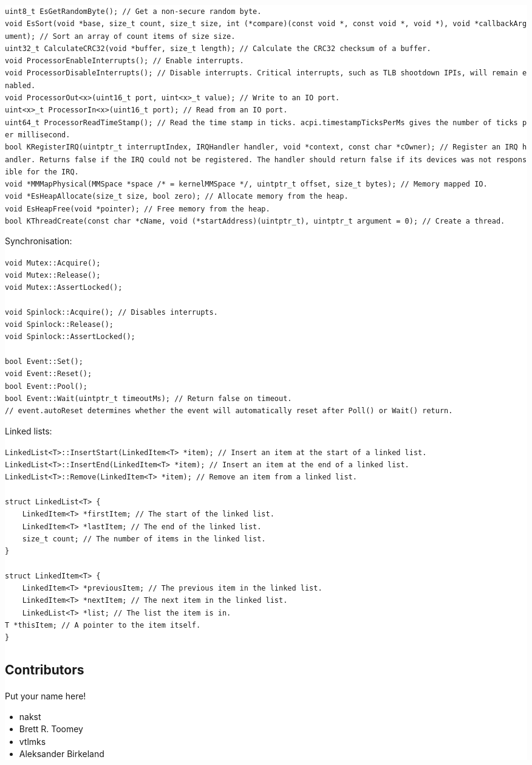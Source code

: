     uint8_t EsGetRandomByte(); // Get a non-secure random byte.
    void EsSort(void *base, size_t count, size_t size, int (*compare)(const void *, const void *, void *), void *callbackArgument); // Sort an array of count items of size size.
    uint32_t CalculateCRC32(void *buffer, size_t length); // Calculate the CRC32 checksum of a buffer.
    void ProcessorEnableInterrupts(); // Enable interrupts.
    void ProcessorDisableInterrupts(); // Disable interrupts. Critical interrupts, such as TLB shootdown IPIs, will remain enabled.
    void ProcessorOut<x>(uint16_t port, uint<x>_t value); // Write to an IO port.
    uint<x>_t ProcessorIn<x>(uint16_t port); // Read from an IO port.
    uint64_t ProcessorReadTimeStamp(); // Read the time stamp in ticks. acpi.timestampTicksPerMs gives the number of ticks per millisecond.
    bool KRegisterIRQ(uintptr_t interruptIndex, IRQHandler handler, void *context, const char *cOwner); // Register an IRQ handler. Returns false if the IRQ could not be registered. The handler should return false if its devices was not responsible for the IRQ.
    void *MMMapPhysical(MMSpace *space /* = kernelMMSpace */, uintptr_t offset, size_t bytes); // Memory mapped IO.
    void *EsHeapAllocate(size_t size, bool zero); // Allocate memory from the heap.
    void EsHeapFree(void *pointer); // Free memory from the heap.
    bool KThreadCreate(const char *cName, void (*startAddress)(uintptr_t), uintptr_t argument = 0); // Create a thread.

Synchronisation:

    void Mutex::Acquire();
    void Mutex::Release();
    void Mutex::AssertLocked();

    void Spinlock::Acquire(); // Disables interrupts.
    void Spinlock::Release();
    void Spinlock::AssertLocked();

    bool Event::Set();
    void Event::Reset();
    bool Event::Pool();
    bool Event::Wait(uintptr_t timeoutMs); // Return false on timeout.
    // event.autoReset determines whether the event will automatically reset after Poll() or Wait() return.

Linked lists:

    LinkedList<T>::InsertStart(LinkedItem<T> *item); // Insert an item at the start of a linked list.
    LinkedList<T>::InsertEnd(LinkedItem<T> *item); // Insert an item at the end of a linked list.
    LinkedList<T>::Remove(LinkedItem<T> *item); // Remove an item from a linked list.
    
    struct LinkedList<T> {
        LinkedItem<T> *firstItem; // The start of the linked list.
        LinkedItem<T> *lastItem; // The end of the linked list.
        size_t count; // The number of items in the linked list.
    }

    struct LinkedItem<T> {
        LinkedItem<T> *previousItem; // The previous item in the linked list.
        LinkedItem<T> *nextItem; // The next item in the linked list.
        LinkedList<T> *list; // The list the item is in.
	T *thisItem; // A pointer to the item itself.
    }

## Contributors

Put your name here!

- nakst
- Brett R. Toomey
- vtlmks
- Aleksander Birkeland

